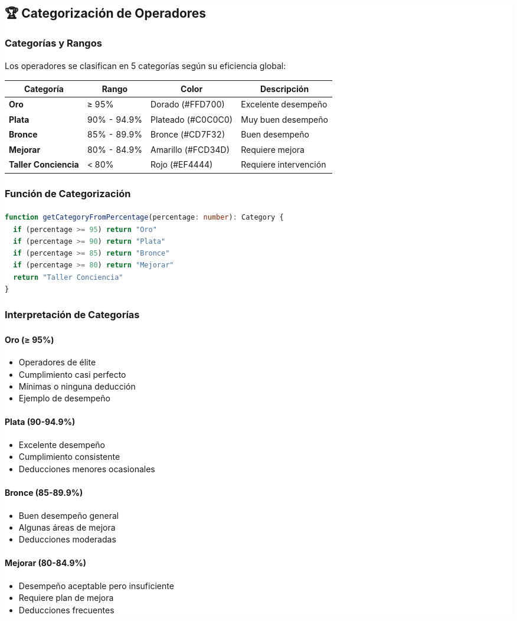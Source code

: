 
## 🏆 Categorización de Operadores

### Categorías y Rangos

Los operadores se clasifican en 5 categorías según su eficiencia global:

| Categoría | Rango | Color | Descripción |
|-----------|-------|-------|-------------|
| **Oro** | ≥ 95% | Dorado (#FFD700) | Excelente desempeño |
| **Plata** | 90% - 94.9% | Plateado (#C0C0C0) | Muy buen desempeño |
| **Bronce** | 85% - 89.9% | Bronce (#CD7F32) | Buen desempeño |
| **Mejorar** | 80% - 84.9% | Amarillo (#FCD34D) | Requiere mejora |
| **Taller Conciencia** | < 80% | Rojo (#EF4444) | Requiere intervención |

### Función de Categorización

```typescript
function getCategoryFromPercentage(percentage: number): Category {
  if (percentage >= 95) return "Oro"
  if (percentage >= 90) return "Plata"
  if (percentage >= 85) return "Bronce"
  if (percentage >= 80) return "Mejorar"
  return "Taller Conciencia"
}
```

### Interpretación de Categorías

#### Oro (≥ 95%)
- Operadores de élite
- Cumplimiento casi perfecto
- Mínimas o ninguna deducción
- Ejemplo de desempeño

#### Plata (90-94.9%)
- Excelente desempeño
- Cumplimiento consistente
- Deducciones menores ocasionales

#### Bronce (85-89.9%)
- Buen desempeño general
- Algunas áreas de mejora
- Deducciones moderadas

#### Mejorar (80-84.9%)
- Desempeño aceptable pero insuficiente
- Requiere plan de mejora
- Deducciones frecuentes
